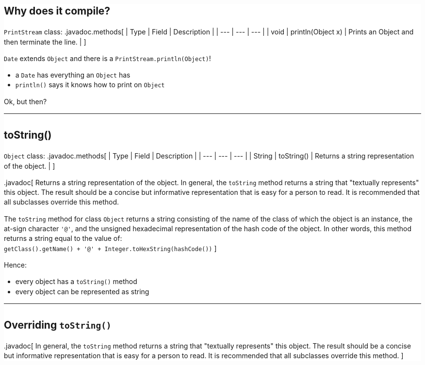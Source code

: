 
## Why does it compile?

`PrintStream` class:
.javadoc.methods[
| Type | Field | Description |
| --- | --- | --- |
| void | println​(Object x) | Prints an Object and then terminate the line. |
]

`Date` extends `Object` and there is a `PrintStream.println(Object)`!
- a `Date` has everything an `Object` has
- `println()` says it knows how to print on `Object`

Ok, but then?

---

## toString()

`Object` class:
.javadoc.methods[
| Type | Field | Description |
| --- | --- | --- |
| String | toString() | Returns a string representation of the object. |
]

.javadoc[
Returns a string representation of the object. In general, the `toString` method returns a string that "textually represents" this object. The result should be a concise but informative representation that is easy for a person to read. It is recommended that all subclasses override this method.

The `toString` method for class `Object` returns a string consisting of the name of the class of which the object is an instance, the at-sign character `'@'`, and the unsigned hexadecimal representation of the hash code of the object. In other words, this method returns a string equal to the value of:  
`getClass().getName() + '@' + Integer.toHexString(hashCode())`
]

Hence:
- every object has a `toString()` method
- every object can be represented as string

---

## Overriding `toString()`

.javadoc[
In general, the `toString` method returns a string that "textually represents" this object. The result should be a concise but informative representation that is easy for a person to read. It is recommended that all subclasses override this method.
]
